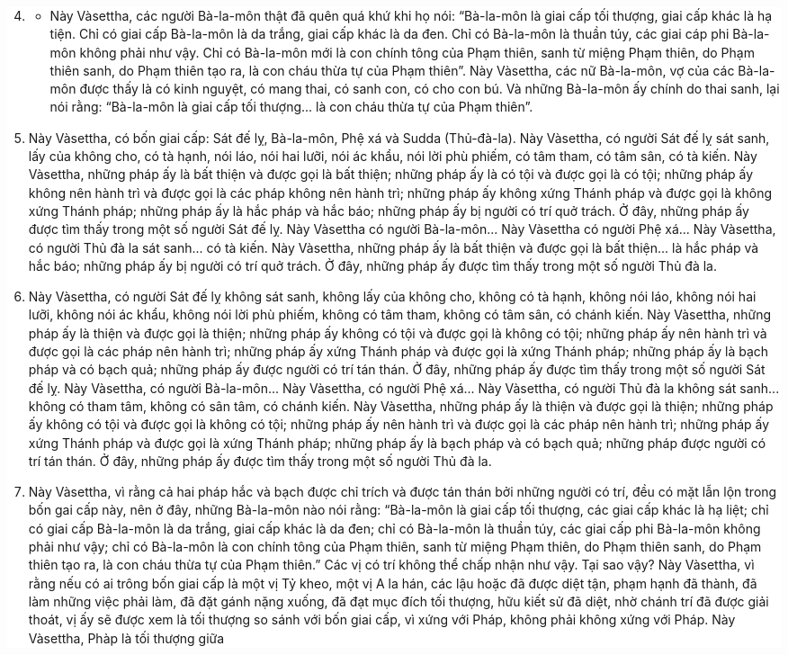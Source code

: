 4. - Này Vàsettha, các người Bà-la-môn thật đã quên quá khứ khi họ nói: “Bà-la-môn là giai cấp tối
thượng, giai cấp khác là hạ tiện. Chỉ có giai cấp Bà-la-môn là da trắng, giai cấp khác là da đen. Chỉ có
Bà-la-môn là thuần túy, các giai cáp phi Bà-la-môn không phải như vậy. Chỉ có Bà-la-môn mới là con
chính tông của Phạm thiên, sanh từ miệng Phạm thiên, do Phạm thiên sanh, do Phạm thiên tạo ra, là con
cháu thừa tự của Phạm thiên”. Này Vàsettha, các nữ Bà-la-môn, vợ của các Bà-la-môn được thấy là có
kinh nguyệt, có mang thai, có sanh con, có cho con bú. Và những Bà-la-môn ấy chính do thai sanh, lại
nói rằng: “Bà-la-môn là giai cấp tối thượng... là con cháu thừa tự của Phạm thiên”.

5. Này Vàsettha, có bốn giai cấp: Sát đế lỵ, Bà-la-môn, Phệ xá và Sudda (Thủ-đà-la). Này Vàsettha, có
người Sát đế lỵ sát sanh, lấy của không cho, có tà hạnh, nói láo, nói hai lưỡi, nói ác khẩu, nói lời phù
phiếm, có tâm tham, có tâm sân, có tà kiến. Này Vàsettha, những pháp ấy là bất thiện và được gọi là bất
thiện; những pháp ấy là có tội và được gọi là có tội; những pháp ấy không nên hành trì và được gọi là
các pháp không nên hành trì; những pháp ấy không xứng Thánh pháp và được gọi là không xứng Thánh
pháp; những pháp ấy là hắc pháp và hắc báo; những pháp ấy bị người có trí quở trách. Ở đây, những
pháp ấy được tìm thấy trong một số người Sát đế lỵ. Này Vàsettha có người Bà-la-môn... Này Vàsettha
có người Phệ xá... Này Vàsettha, có người Thủ đà la sát sanh... có tà kiến. Này Vàsettha, những pháp ấy
là bất thiện và được gọi là bất thiện... là hắc pháp và hắc báo; những pháp ấy bị người có trí quở trách. Ở
đây, những pháp ấy được tìm thấy trong một số người Thủ đà la.

6. Này Vàsettha, có người Sát đế lỵ không sát sanh, không lấy của không cho, không có tà hạnh, không
nói láo, không nói hai lưỡi, không nói ác khẩu, không nói lời phù phiếm, không có tâm tham, không có
tâm sân, có chánh kiến. Này Vàsettha, những pháp ấy là thiện và được gọi là thiện; những pháp ấy
không có tội và được gọi là không có tội; những pháp ấy nên hành trì và được gọi là các pháp nên hành
trì; những pháp ấy xứng Thánh pháp và được gọi là xứng Thánh pháp; những pháp ấy là bạch pháp và
có bạch quả; những pháp ấy được người có trí tán thán. Ở đây, những pháp ấy được tìm thấy trong một
số người Sát đế lỵ. Này Vàsettha, có người Bà-la-môn... Này Vàsettha, có người Phệ xá... Này Vàsettha,
có người Thủ đà la không sát sanh... không có tham tâm, không có sân tâm, có chánh kiến. Này
Vàsettha, những pháp ấy là thiện và được gọi là thiện; những pháp ấy không có tội và được gọi là không
có tội; những pháp ấy nên hành trì và được gọi là các pháp nên hành trì; những pháp ấy xứng Thánh
pháp và được gọi là xứng Thánh pháp; những pháp ấy là bạch pháp và có bạch quả; những pháp được
người có trí tán thán. Ở đây, những pháp ấy được tìm thấy trong một số người Thủ đà la.

7. Này Vàsettha, vì rằng cả hai pháp hắc và bạch được chỉ trích và được tán thán bởi những người có trí,
đều có mặt lẫn lộn trong bốn gai cấp này, nên ở đây, những Bà-la-môn nào nói rằng: “Bà-la-môn là giai
cấp tối thượng, các giai cấp khác là hạ liệt; chỉ có giai cấp Bà-la-môn là da trắng, giai cấp khác là da
đen; chỉ có Bà-la-môn là thuần túy, các giai cấp phi Bà-la-môn không phải như vậy; chỉ có Bà-la-môn là
con chính tông của Phạm thiên, sanh từ miệng Phạm thiên, do Phạm thiên sanh, do Phạm thiên tạo ra, là
con cháu thừa tự của Phạm thiên.” Các vị có trí không thể chấp nhận như vậy. Tại sao vậy? Này
Vàsettha, vì rằng nếu có ai trông bốn giai cấp là một vị Tỷ kheo, một vị A la hán, các lậu hoặc đã được
diệt tận, phạm hạnh đã thành, đã làm những việc phải làm, đã đặt gánh nặng xuống, đã đạt mục đích tối
thượng, hữu kiết sử đã diệt, nhờ chánh trí đã được giải thoát, vị ấy sẽ được xem là tối thượng so sánh với
bốn giai cấp, vì xứng với Pháp, không phải không xứng với Pháp. Này Vàsettha, Phàp là tối thượng giữa